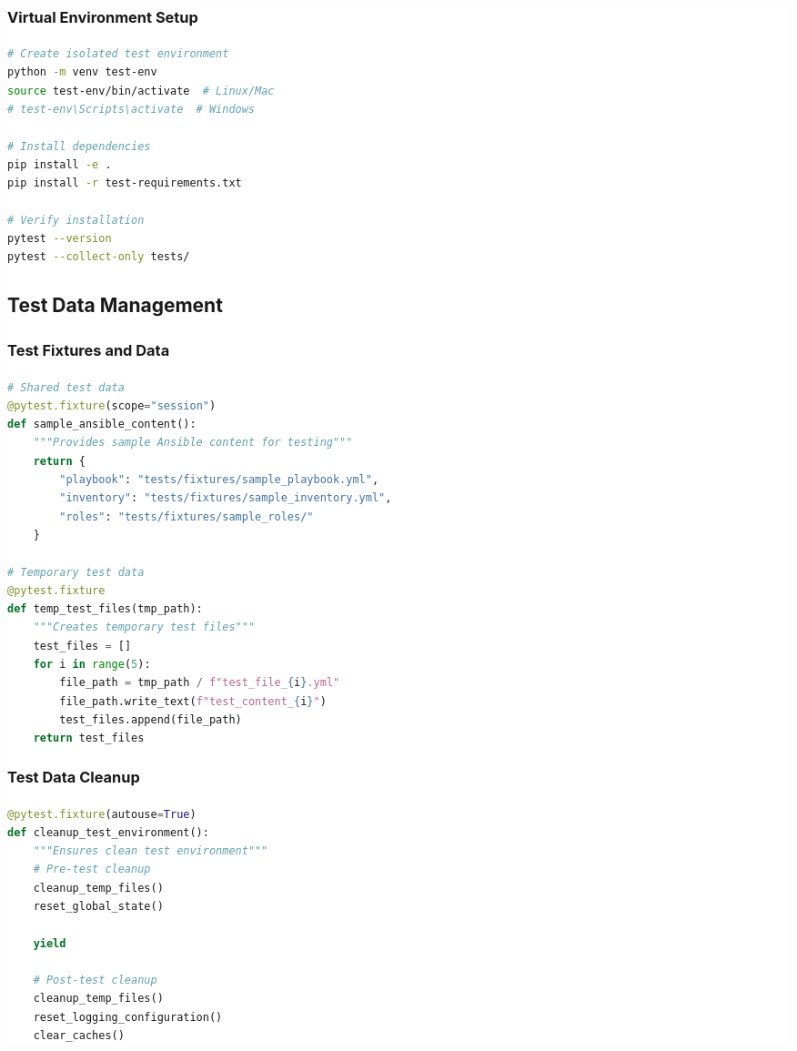 ### Virtual Environment Setup

```bash
# Create isolated test environment
python -m venv test-env
source test-env/bin/activate  # Linux/Mac
# test-env\Scripts\activate  # Windows

# Install dependencies
pip install -e .
pip install -r test-requirements.txt

# Verify installation
pytest --version
pytest --collect-only tests/
```

## Test Data Management

### Test Fixtures and Data

```python
# Shared test data
@pytest.fixture(scope="session")
def sample_ansible_content():
    """Provides sample Ansible content for testing"""
    return {
        "playbook": "tests/fixtures/sample_playbook.yml",
        "inventory": "tests/fixtures/sample_inventory.yml",
        "roles": "tests/fixtures/sample_roles/"
    }

# Temporary test data
@pytest.fixture
def temp_test_files(tmp_path):
    """Creates temporary test files"""
    test_files = []
    for i in range(5):
        file_path = tmp_path / f"test_file_{i}.yml"
        file_path.write_text(f"test_content_{i}")
        test_files.append(file_path)
    return test_files
```

### Test Data Cleanup

```python
@pytest.fixture(autouse=True)
def cleanup_test_environment():
    """Ensures clean test environment"""
    # Pre-test cleanup
    cleanup_temp_files()
    reset_global_state()
    
    yield
    
    # Post-test cleanup
    cleanup_temp_files()
    reset_logging_configuration()
    clear_caches()
```
